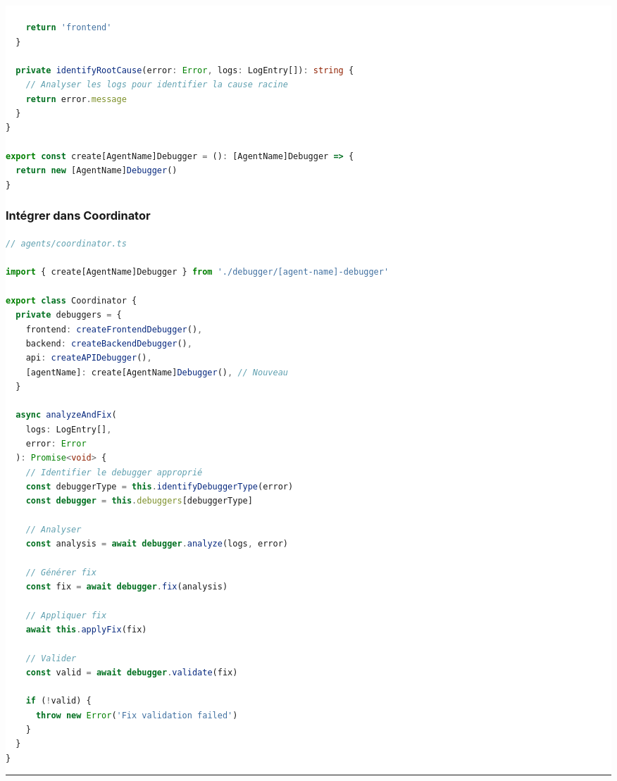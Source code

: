 ```typescript

    return 'frontend'
  }

  private identifyRootCause(error: Error, logs: LogEntry[]): string {
    // Analyser les logs pour identifier la cause racine
    return error.message
  }
}

export const create[AgentName]Debugger = (): [AgentName]Debugger => {
  return new [AgentName]Debugger()
}
```

### Intégrer dans Coordinator

```typescript
// agents/coordinator.ts

import { create[AgentName]Debugger } from './debugger/[agent-name]-debugger'

export class Coordinator {
  private debuggers = {
    frontend: createFrontendDebugger(),
    backend: createBackendDebugger(),
    api: createAPIDebugger(),
    [agentName]: create[AgentName]Debugger(), // Nouveau
  }

  async analyzeAndFix(
    logs: LogEntry[],
    error: Error
  ): Promise<void> {
    // Identifier le debugger approprié
    const debuggerType = this.identifyDebuggerType(error)
    const debugger = this.debuggers[debuggerType]

    // Analyser
    const analysis = await debugger.analyze(logs, error)

    // Générer fix
    const fix = await debugger.fix(analysis)

    // Appliquer fix
    await this.applyFix(fix)

    // Valider
    const valid = await debugger.validate(fix)

    if (!valid) {
      throw new Error('Fix validation failed')
    }
  }
}
```

---